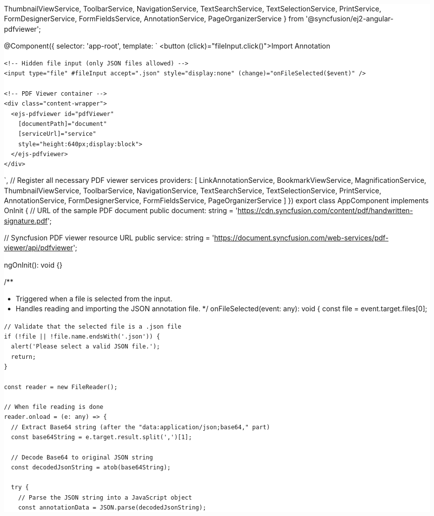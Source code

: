   ThumbnailViewService, ToolbarService, NavigationService,
  TextSearchService, TextSelectionService, PrintService,
  FormDesignerService, FormFieldsService, AnnotationService,
  PageOrganizerService
} from '@syncfusion/ej2-angular-pdfviewer';

@Component({
  selector: 'app-root',
  template: `
    <!-- Button to trigger annotation import -->
    <button (click)="fileInput.click()">Import Annotation</button>

    <!-- Hidden file input (only JSON files allowed) -->
    <input type="file" #fileInput accept=".json" style="display:none" (change)="onFileSelected($event)" />

    <!-- PDF Viewer container -->
    <div class="content-wrapper">
      <ejs-pdfviewer id="pdfViewer"
        [documentPath]="document"
        [serviceUrl]="service"
        style="height:640px;display:block">
      </ejs-pdfviewer>
    </div>
  `,
  // Register all necessary PDF viewer services
  providers: [
    LinkAnnotationService, BookmarkViewService, MagnificationService,
    ThumbnailViewService, ToolbarService, NavigationService,
    TextSearchService, TextSelectionService, PrintService,
    AnnotationService, FormDesignerService, FormFieldsService, PageOrganizerService
  ]
})
export class AppComponent implements OnInit {
  // URL of the sample PDF document
  public document: string = 'https://cdn.syncfusion.com/content/pdf/handwritten-signature.pdf';

  // Syncfusion PDF viewer resource URL
  public service: string = 'https://document.syncfusion.com/web-services/pdf-viewer/api/pdfviewer';

  ngOnInit(): void {}

  /**
   * Triggered when a file is selected from the input.
   * Handles reading and importing the JSON annotation file.
   */
  onFileSelected(event: any): void {
    const file = event.target.files[0];

    // Validate that the selected file is a .json file
    if (!file || !file.name.endsWith('.json')) {
      alert('Please select a valid JSON file.');
      return;
    }

    const reader = new FileReader();

    // When file reading is done
    reader.onload = (e: any) => {
      // Extract Base64 string (after the "data:application/json;base64," part)
      const base64String = e.target.result.split(',')[1];

      // Decode Base64 to original JSON string
      const decodedJsonString = atob(base64String);

      try {
        // Parse the JSON string into a JavaScript object
        const annotationData = JSON.parse(decodedJsonString);
